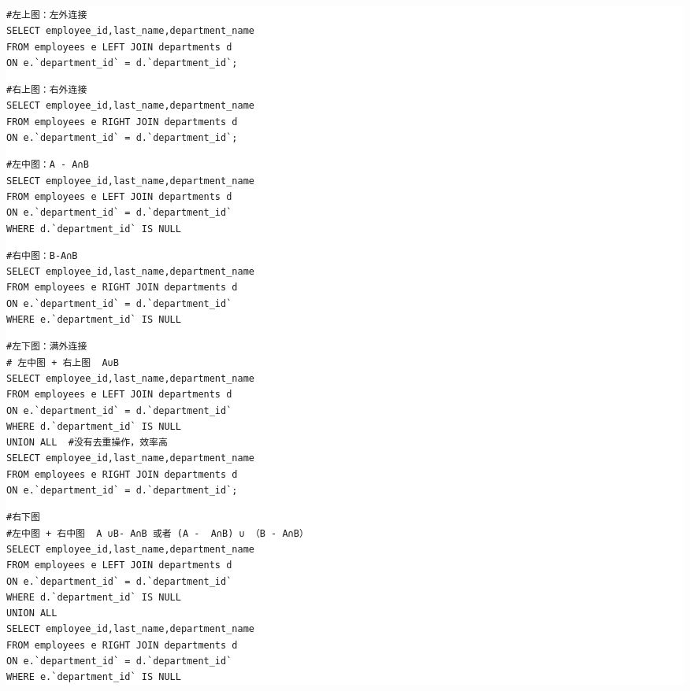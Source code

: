 ```mysql
#左上图：左外连接
SELECT employee_id,last_name,department_name
FROM employees e LEFT JOIN departments d
ON e.`department_id` = d.`department_id`;
```

```mysql
#右上图：右外连接
SELECT employee_id,last_name,department_name
FROM employees e RIGHT JOIN departments d
ON e.`department_id` = d.`department_id`;
```

```mysql
#左中图：A - A∩B
SELECT employee_id,last_name,department_name
FROM employees e LEFT JOIN departments d
ON e.`department_id` = d.`department_id`
WHERE d.`department_id` IS NULL
```

```mysql
#右中图：B-A∩B
SELECT employee_id,last_name,department_name
FROM employees e RIGHT JOIN departments d
ON e.`department_id` = d.`department_id`
WHERE e.`department_id` IS NULL
```

```mysql
#左下图：满外连接
# 左中图 + 右上图  A∪B
SELECT employee_id,last_name,department_name
FROM employees e LEFT JOIN departments d
ON e.`department_id` = d.`department_id`
WHERE d.`department_id` IS NULL
UNION ALL  #没有去重操作，效率高
SELECT employee_id,last_name,department_name
FROM employees e RIGHT JOIN departments d
ON e.`department_id` = d.`department_id`;
```

```mysql
#右下图
#左中图 + 右中图  A ∪B- A∩B 或者 (A -  A∩B) ∪ （B - A∩B）
SELECT employee_id,last_name,department_name
FROM employees e LEFT JOIN departments d
ON e.`department_id` = d.`department_id`
WHERE d.`department_id` IS NULL
UNION ALL
SELECT employee_id,last_name,department_name
FROM employees e RIGHT JOIN departments d
ON e.`department_id` = d.`department_id`
WHERE e.`department_id` IS NULL
```

